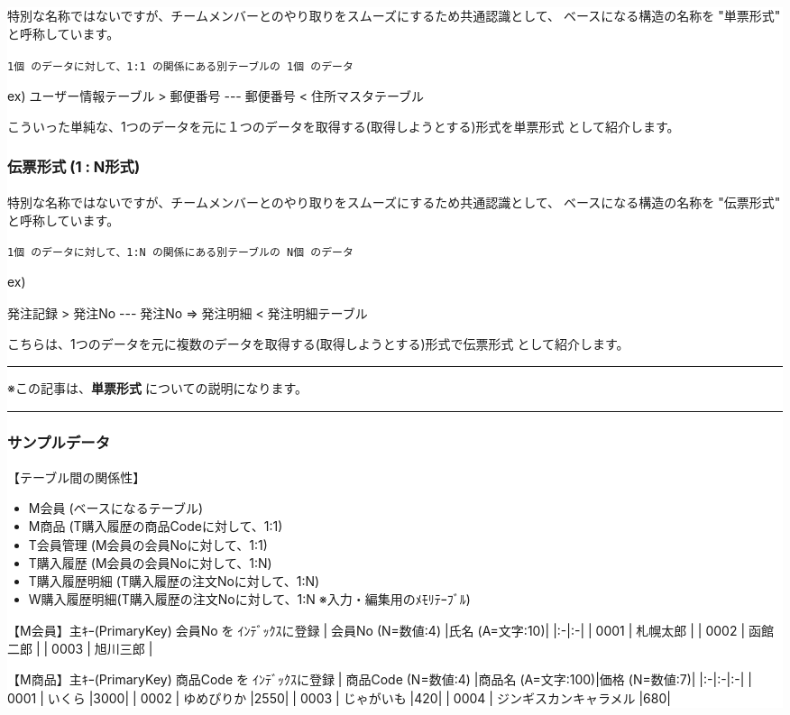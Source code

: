 特別な名称ではないですが、チームメンバーとのやり取りをスムーズにするため共通認識として、
ベースになる構造の名称を "単票形式" と呼称しています。


`1個 のデータに対して、1:1 の関係にある別テーブルの 1個 のデータ`

ex) 
ユーザー情報テーブル > 郵便番号 --- 郵便番号 < 住所マスタテーブル

こういった単純な、1つのデータを元に１つのデータを取得する(取得しようとする)形式を単票形式
として紹介します。

### 伝票形式 (1 : N形式)

特別な名称ではないですが、チームメンバーとのやり取りをスムーズにするため共通認識として、
ベースになる構造の名称を "伝票形式" と呼称しています。


`1個 のデータに対して、1:N の関係にある別テーブルの N個 のデータ`

ex) 

発注記録 > 発注No --- 発注No ⇒ 発注明細 < 発注明細テーブル

こちらは、1つのデータを元に複数のデータを取得する(取得しようとする)形式で伝票形式
として紹介します。

---

※この記事は、**単票形式** についての説明になります。

---

### サンプルデータ
【テーブル間の関係性】
- M会員 (ベースになるテーブル)
- M商品 (T購入履歴の商品Codeに対して、1:1)
- T会員管理 (M会員の会員Noに対して、1:1)
- T購入履歴 (M会員の会員Noに対して、1:N)
- T購入履歴明細 (T購入履歴の注文Noに対して、1:N)
- W購入履歴明細(T購入履歴の注文Noに対して、1:N ※入力・編集用のﾒﾓﾘﾃｰﾌﾞﾙ)

【M会員】主ｷｰ(PrimaryKey) 会員No を ｲﾝﾃﾞｯｸｽに登録
| 会員No (N=数値:4) |氏名 (A=文字:10)|
|:-|:-|
| 0001 | 札幌太郎 |
| 0002 | 函館二郎 |
| 0003 | 旭川三郎 |

【M商品】主ｷｰ(PrimaryKey) 商品Code を ｲﾝﾃﾞｯｸｽに登録
| 商品Code (N=数値:4) |商品名 (A=文字:100)|価格 (N=数値:7)|
|:-|:-|:-|
| 0001  | いくら |3000|
| 0002 | ゆめぴりか |2550|
| 0003 | じゃがいも |420|
| 0004 | ジンギスカンキャラメル |680|
